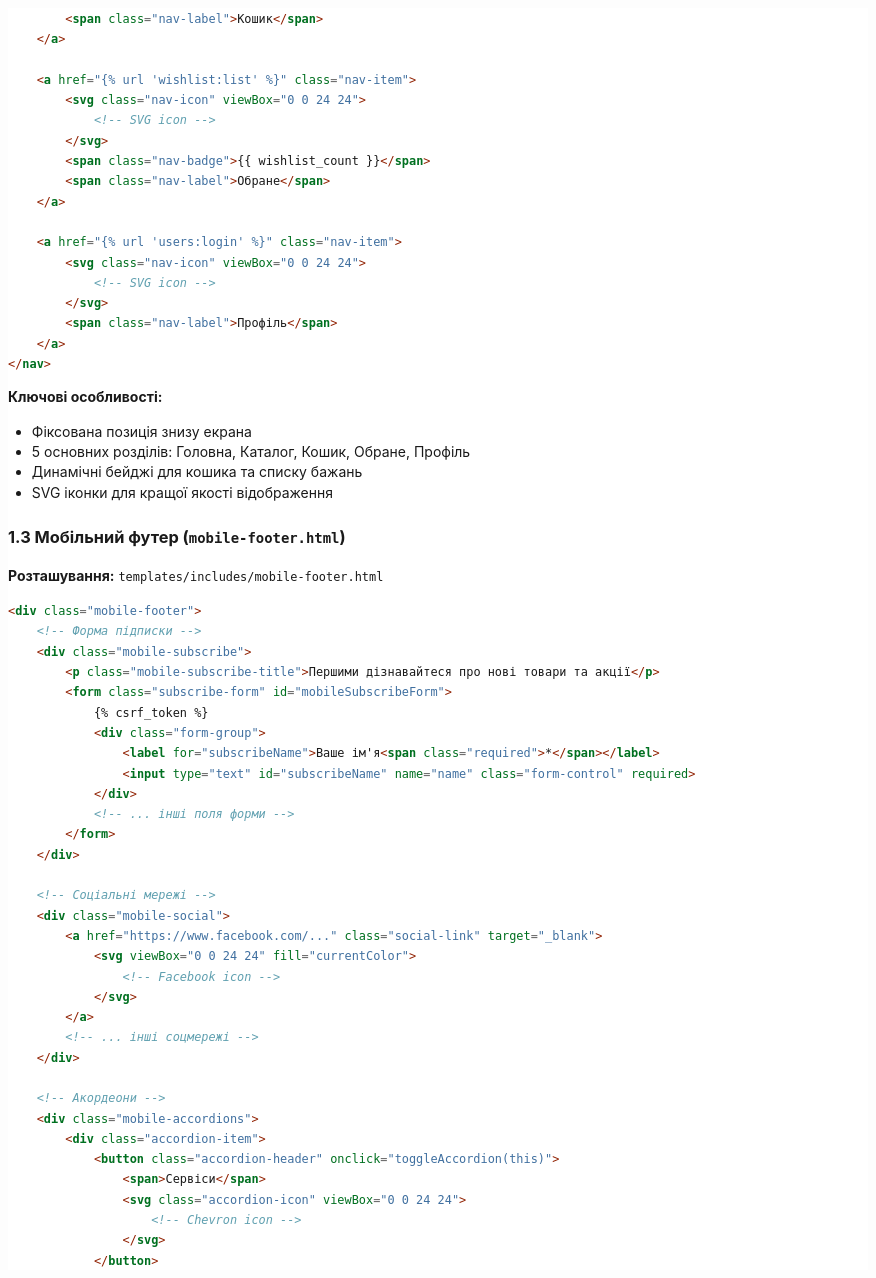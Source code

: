 ```html
        <span class="nav-label">Кошик</span>
    </a>
    
    <a href="{% url 'wishlist:list' %}" class="nav-item">
        <svg class="nav-icon" viewBox="0 0 24 24">
            <!-- SVG icon -->
        </svg>
        <span class="nav-badge">{{ wishlist_count }}</span>
        <span class="nav-label">Обране</span>
    </a>
    
    <a href="{% url 'users:login' %}" class="nav-item">
        <svg class="nav-icon" viewBox="0 0 24 24">
            <!-- SVG icon -->
        </svg>
        <span class="nav-label">Профіль</span>
    </a>
</nav>
```

**Ключові особливості:**
- Фіксована позиція знизу екрана
- 5 основних розділів: Головна, Каталог, Кошик, Обране, Профіль
- Динамічні бейджі для кошика та списку бажань
- SVG іконки для кращої якості відображення

### 1.3 Мобільний футер (`mobile-footer.html`)

**Розташування:** `templates/includes/mobile-footer.html`

```html
<div class="mobile-footer">
    <!-- Форма підписки -->
    <div class="mobile-subscribe">
        <p class="mobile-subscribe-title">Першими дізнавайтеся про нові товари та акції</p>
        <form class="subscribe-form" id="mobileSubscribeForm">
            {% csrf_token %}
            <div class="form-group">
                <label for="subscribeName">Ваше ім'я<span class="required">*</span></label>
                <input type="text" id="subscribeName" name="name" class="form-control" required>
            </div>
            <!-- ... інші поля форми -->
        </form>
    </div>
    
    <!-- Соціальні мережі -->
    <div class="mobile-social">
        <a href="https://www.facebook.com/..." class="social-link" target="_blank">
            <svg viewBox="0 0 24 24" fill="currentColor">
                <!-- Facebook icon -->
            </svg>
        </a>
        <!-- ... інші соцмережі -->
    </div>
    
    <!-- Акордеони -->
    <div class="mobile-accordions">
        <div class="accordion-item">
            <button class="accordion-header" onclick="toggleAccordion(this)">
                <span>Сервіси</span>
                <svg class="accordion-icon" viewBox="0 0 24 24">
                    <!-- Chevron icon -->
                </svg>
            </button>
```